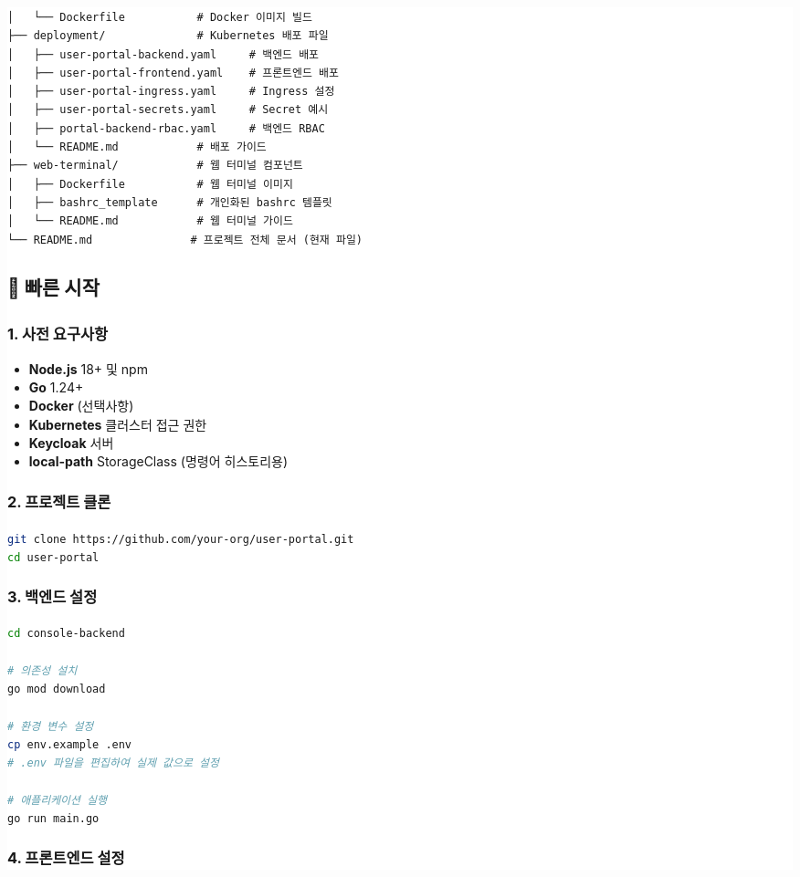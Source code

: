 ```
│   └── Dockerfile           # Docker 이미지 빌드
├── deployment/              # Kubernetes 배포 파일
│   ├── user-portal-backend.yaml     # 백엔드 배포
│   ├── user-portal-frontend.yaml    # 프론트엔드 배포
│   ├── user-portal-ingress.yaml     # Ingress 설정
│   ├── user-portal-secrets.yaml     # Secret 예시
│   ├── portal-backend-rbac.yaml     # 백엔드 RBAC
│   └── README.md            # 배포 가이드
├── web-terminal/            # 웹 터미널 컴포넌트
│   ├── Dockerfile           # 웹 터미널 이미지
│   ├── bashrc_template      # 개인화된 bashrc 템플릿
│   └── README.md            # 웹 터미널 가이드
└── README.md               # 프로젝트 전체 문서 (현재 파일)
```

## 🚀 빠른 시작

### 1. 사전 요구사항

- **Node.js** 18+ 및 npm
- **Go** 1.24+
- **Docker** (선택사항)
- **Kubernetes** 클러스터 접근 권한
- **Keycloak** 서버
- **local-path** StorageClass (명령어 히스토리용)

### 2. 프로젝트 클론

```bash
git clone https://github.com/your-org/user-portal.git
cd user-portal
```

### 3. 백엔드 설정

```bash
cd console-backend

# 의존성 설치
go mod download

# 환경 변수 설정
cp env.example .env
# .env 파일을 편집하여 실제 값으로 설정

# 애플리케이션 실행
go run main.go
```

### 4. 프론트엔드 설정
